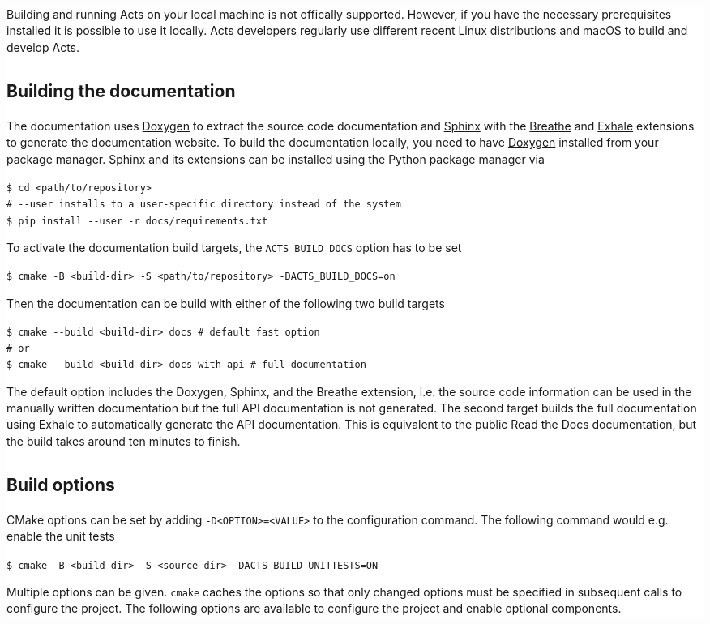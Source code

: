 Building and running Acts on your local machine is not offically supported.
However, if you have the necessary prerequisites installed it is possible to use
it locally. Acts developers regularly use different recent Linux distributions
and macOS to build and develop Acts.

## Building the documentation

The documentation uses [Doxygen][doxygen] to extract the source code
documentation and [Sphinx][sphinx] with the [Breathe][breathe] and
[Exhale][exhale] extensions to generate the documentation website. To build the
documentation locally, you need to have [Doxygen][doxygen] installed from your
package manager. [Sphinx][sphinx] and its extensions can be installed using the
Python package manager via

```console
$ cd <path/to/repository>
# --user installs to a user-specific directory instead of the system
$ pip install --user -r docs/requirements.txt
```

To activate the documentation build targets, the `ACTS_BUILD_DOCS` option has to be set

```console
$ cmake -B <build-dir> -S <path/to/repository> -DACTS_BUILD_DOCS=on
```

Then the documentation can be build with either of the following two build
targets

```console
$ cmake --build <build-dir> docs # default fast option
# or
$ cmake --build <build-dir> docs-with-api # full documentation
```

The default option includes the Doxygen, Sphinx, and the Breathe extension, i.e.
the source code information can be used in the manually written documentation
but the full API documentation is not generated. The second target builds the
full documentation using Exhale to automatically generate the API documentation.
This is equivalent to the public [Read the Docs][rtd_acts] documentation, but
the build takes around ten minutes to finish.

[doxygen]: https://doxygen.nl/
[sphinx]: https://www.sphinx-doc.org
[breathe]: https://breathe.readthedocs.io
[exhale]: https://exhale.readthedocs.io
[rtd_acts]: https://acts.readthedocs.io

## Build options

CMake options can be set by adding `-D<OPTION>=<VALUE>` to the configuration
command. The following command would e.g. enable the unit tests

```console
$ cmake -B <build-dir> -S <source-dir> -DACTS_BUILD_UNITTESTS=ON
```

Multiple options can be given. `cmake` caches the options so that only changed
options must be specified in subsequent calls to configure the project. The
following options are available to configure the project and enable optional
components.


[acts_containers]: https://gitlab.cern.ch/acts/machines/container_registry